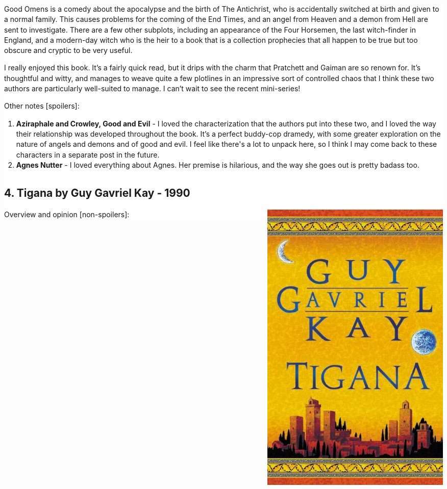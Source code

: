 Good Omens is a comedy about the apocalypse and the birth of The Antichrist, who is accidentally switched at birth and given to a normal family. This causes problems for the coming of the End Times, and an angel from Heaven and a demon from Hell are sent to investigate. There are a few other subplots, including an appearance of the Four Horsemen, the last witch-finder in England, and a modern-day witch who is the heir to a book that is a collection prophecies that all happen to be true but too obscure and cryptic to be very useful.

I really enjoyed this book. It’s a fairly quick read, but it drips with the charm that Pratchett and Gaiman are so renown for. It’s thoughtful and witty, and manages to weave quite a few plotlines in an impressive sort of controlled chaos that I think these two authors are particularly well-suited to manage. I can’t wait to see the recent mini-series!

Other notes [spoilers]:

1. **Aziraphale and Crowley, Good and Evil** - I loved the characterization that the authors put into these two, and I loved the way their relationship was developed throughout the book. It’s a perfect buddy-cop dramedy, with some greater exploration on the nature of angels and demons and of good and evil. I feel like there's a lot to unpack here, so I think I may come back to these characters in a separate post in the future.
2. **Agnes Nutter** - I loved everything about Agnes. Her premise is hilarious, and the way she goes out is pretty badass too.


## 4. Tigana by Guy Gavriel Kay - 1990

<img style="float: right;margin-left:20px;max-width:40%;" src="/assets/images/fantasy/tigana.jpg" />
Overview and opinion [non-spoilers]:
